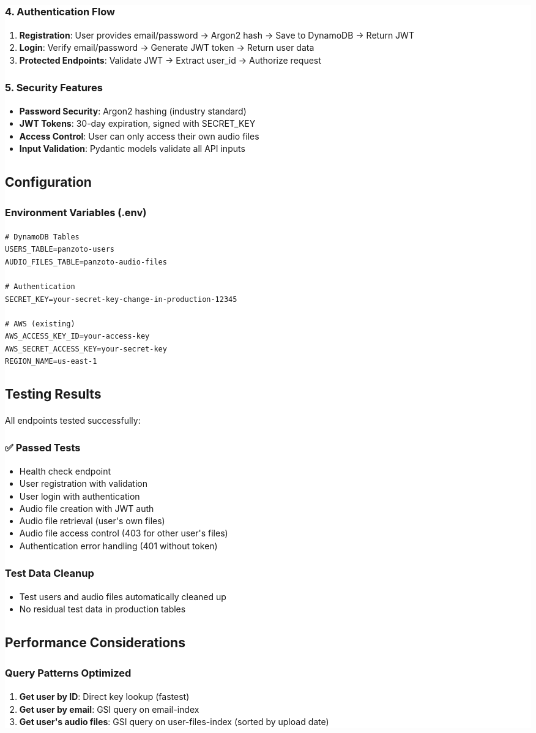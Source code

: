 ### 4. Authentication Flow

1. **Registration**: User provides email/password → Argon2 hash → Save to DynamoDB → Return JWT
2. **Login**: Verify email/password → Generate JWT token → Return user data
3. **Protected Endpoints**: Validate JWT → Extract user_id → Authorize request

### 5. Security Features

- **Password Security**: Argon2 hashing (industry standard)
- **JWT Tokens**: 30-day expiration, signed with SECRET_KEY
- **Access Control**: User can only access their own audio files
- **Input Validation**: Pydantic models validate all API inputs

## Configuration

### Environment Variables (.env)
```env
# DynamoDB Tables
USERS_TABLE=panzoto-users
AUDIO_FILES_TABLE=panzoto-audio-files

# Authentication
SECRET_KEY=your-secret-key-change-in-production-12345

# AWS (existing)
AWS_ACCESS_KEY_ID=your-access-key
AWS_SECRET_ACCESS_KEY=your-secret-key
REGION_NAME=us-east-1
```

## Testing Results

All endpoints tested successfully:

### ✅ Passed Tests
- Health check endpoint
- User registration with validation
- User login with authentication
- Audio file creation with JWT auth
- Audio file retrieval (user's own files)
- Audio file access control (403 for other user's files)
- Authentication error handling (401 without token)

### Test Data Cleanup
- Test users and audio files automatically cleaned up
- No residual test data in production tables

## Performance Considerations

### Query Patterns Optimized
1. **Get user by ID**: Direct key lookup (fastest)
2. **Get user by email**: GSI query on email-index
3. **Get user's audio files**: GSI query on user-files-index (sorted by upload date)
